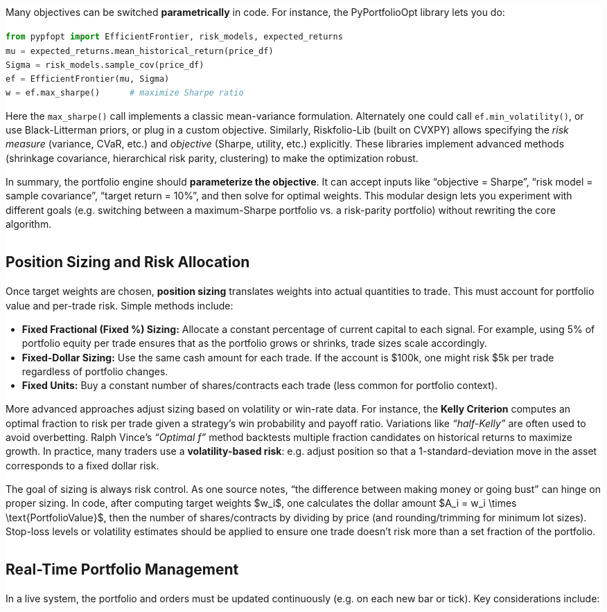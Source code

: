Many objectives can be switched **parametrically** in code. For instance, the PyPortfolioOpt library lets you do:

```python
from pypfopt import EfficientFrontier, risk_models, expected_returns
mu = expected_returns.mean_historical_return(price_df)
Sigma = risk_models.sample_cov(price_df)
ef = EfficientFrontier(mu, Sigma)
w = ef.max_sharpe()      # maximize Sharpe ratio
```

Here the `max_sharpe()` call implements a classic mean-variance formulation.  Alternately one could call `ef.min_volatility()`, or use Black-Litterman priors, or plug in a custom objective.  Similarly, Riskfolio-Lib (built on CVXPY) allows specifying the *risk measure* (variance, CVaR, etc.) and *objective* (Sharpe, utility, etc.) explicitly.  These libraries implement advanced methods (shrinkage covariance, hierarchical risk parity, clustering) to make the optimization robust.

In summary, the portfolio engine should **parameterize the objective**.  It can accept inputs like “objective = Sharpe”, “risk model = sample covariance”, “target return = 10%”, and then solve for optimal weights.  This modular design lets you experiment with different goals (e.g. switching between a maximum-Sharpe portfolio vs. a risk-parity portfolio) without rewriting the core algorithm.

## Position Sizing and Risk Allocation

Once target weights are chosen, **position sizing** translates weights into actual quantities to trade.  This must account for portfolio value and per-trade risk.  Simple methods include:

* **Fixed Fractional (Fixed %) Sizing:** Allocate a constant percentage of current capital to each signal.  For example, using 5% of portfolio equity per trade ensures that as the portfolio grows or shrinks, trade sizes scale accordingly.
* **Fixed-Dollar Sizing:** Use the same cash amount for each trade.  If the account is \$100k, one might risk \$5k per trade regardless of portfolio changes.
* **Fixed Units:** Buy a constant number of shares/contracts each trade (less common for portfolio context).

More advanced approaches adjust sizing based on volatility or win-rate data.  For instance, the **Kelly Criterion** computes an optimal fraction to risk per trade given a strategy’s win probability and payoff ratio.  Variations like *“half-Kelly”* are often used to avoid overbetting.  Ralph Vince’s *“Optimal f”* method backtests multiple fraction candidates on historical returns to maximize growth.  In practice, many traders use a **volatility-based risk**: e.g. adjust position so that a 1-standard-deviation move in the asset corresponds to a fixed dollar risk.

The goal of sizing is always risk control.  As one source notes, “the difference between making money or going bust” can hinge on proper sizing.  In code, after computing target weights \$w\_i\$, one calculates the dollar amount \$A\_i = w\_i \times \text{PortfolioValue}\$, then the number of shares/contracts by dividing by price (and rounding/trimming for minimum lot sizes).  Stop-loss levels or volatility estimates should be applied to ensure one trade doesn’t risk more than a set fraction of the portfolio.

## Real-Time Portfolio Management

In a live system, the portfolio and orders must be updated continuously (e.g. on each new bar or tick).  Key considerations include:
